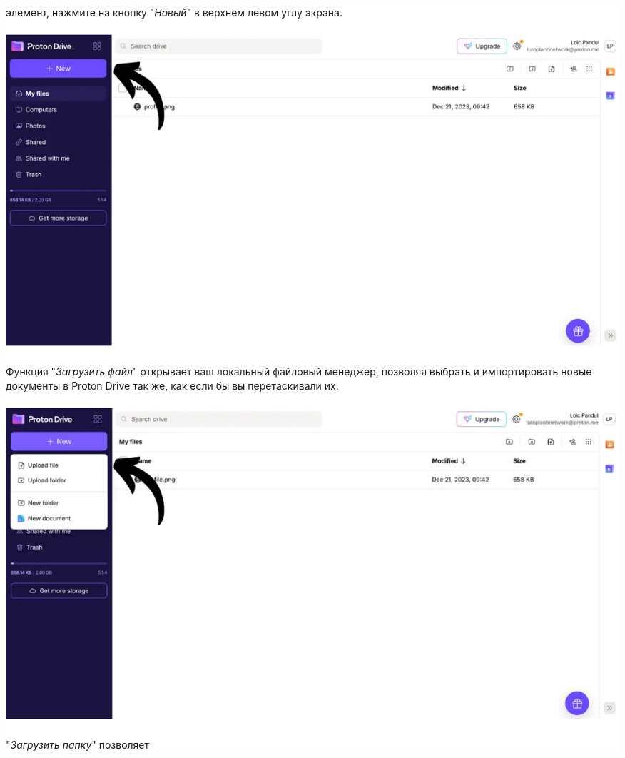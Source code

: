 элемент, нажмите на кнопку "*Новый*" в верхнем левом углу экрана. ![PROTON DRIVE](assets/notext/10.webp) Функция "*Загрузить файл*" открывает ваш локальный файловый менеджер, позволяя выбрать и импортировать новые документы в Proton Drive так же, как если бы вы перетаскивали их. ![PROTON DRIVE](assets/notext/11.webp) "*Загрузить папку*" позволяет